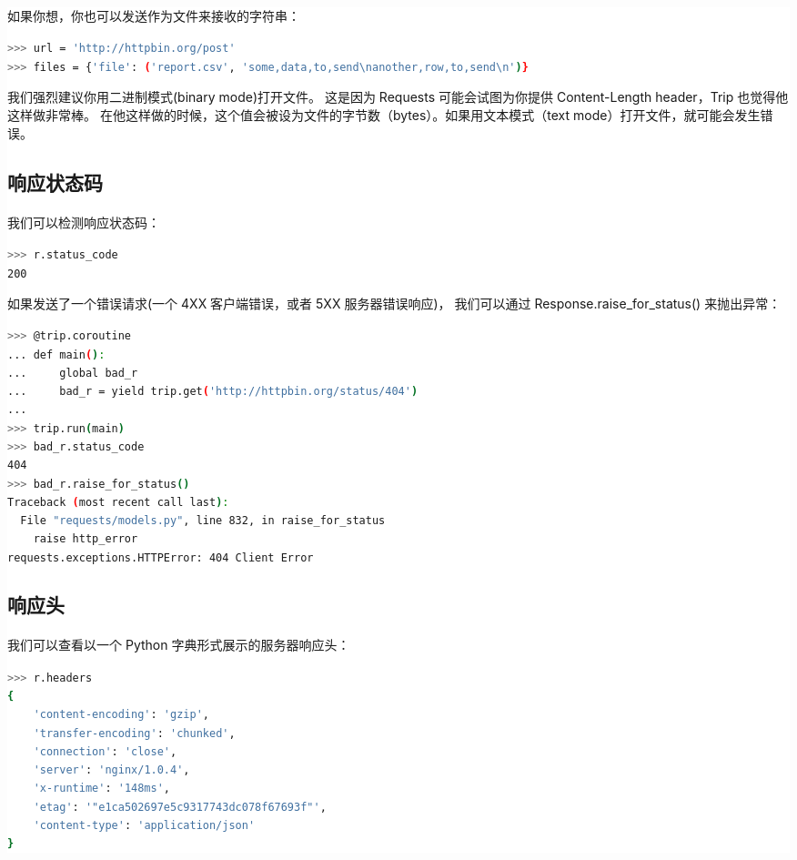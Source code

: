 如果你想，你也可以发送作为文件来接收的字符串：

```bash
>>> url = 'http://httpbin.org/post'
>>> files = {'file': ('report.csv', 'some,data,to,send\nanother,row,to,send\n')}
```

我们强烈建议你用二进制模式(binary mode)打开文件。
这是因为 Requests 可能会试图为你提供 Content-Length header，Trip 也觉得他这样做非常棒。
在他这样做的时候，这个值会被设为文件的字节数（bytes）。如果用文本模式（text mode）打开文件，就可能会发生错误。

## 响应状态码

我们可以检测响应状态码：

```bash
>>> r.status_code
200
```

如果发送了一个错误请求(一个 4XX 客户端错误，或者 5XX 服务器错误响应)，
我们可以通过 Response.raise_for_status() 来抛出异常：

```bash
>>> @trip.coroutine
... def main():
...     global bad_r
...     bad_r = yield trip.get('http://httpbin.org/status/404')
...
>>> trip.run(main)
>>> bad_r.status_code
404
>>> bad_r.raise_for_status()
Traceback (most recent call last):
  File "requests/models.py", line 832, in raise_for_status
    raise http_error
requests.exceptions.HTTPError: 404 Client Error
```

## 响应头

我们可以查看以一个 Python 字典形式展示的服务器响应头：

```bash
>>> r.headers
{
    'content-encoding': 'gzip',
    'transfer-encoding': 'chunked',
    'connection': 'close',
    'server': 'nginx/1.0.4',
    'x-runtime': '148ms',
    'etag': '"e1ca502697e5c9317743dc078f67693f"',
    'content-type': 'application/json'
}
```
